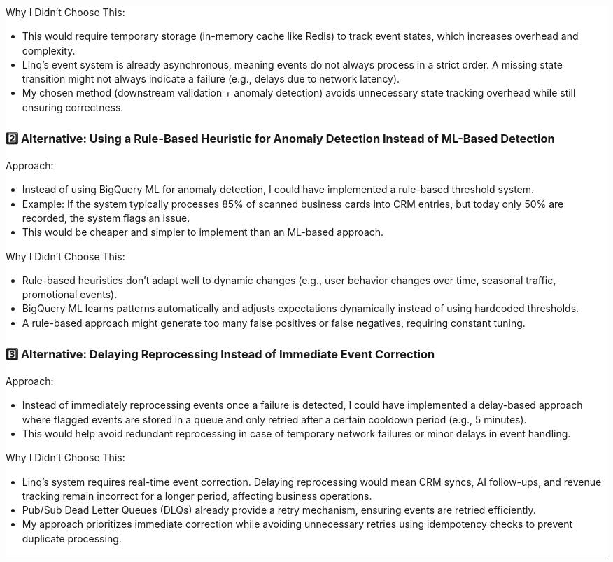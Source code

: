 Why I Didn’t Choose This:
- This would require temporary storage (in-memory cache like Redis) to track event states, which increases overhead and complexity.
- Linq’s event system is already asynchronous, meaning events do not always process in a strict order. A missing state transition might not always indicate a failure (e.g., delays due to network latency).
- My chosen method (downstream validation + anomaly detection) avoids unnecessary state tracking overhead while still ensuring correctness.

### **2️⃣ Alternative: Using a Rule-Based Heuristic for Anomaly Detection Instead of ML-Based Detection**

Approach:
- Instead of using BigQuery ML for anomaly detection, I could have implemented a rule-based threshold system.
- Example: If the system typically processes 85% of scanned business cards into CRM entries, but today only 50% are recorded, the system flags an issue.
- This would be cheaper and simpler to implement than an ML-based approach.

Why I Didn’t Choose This:
- Rule-based heuristics don’t adapt well to dynamic changes (e.g., user behavior changes over time, seasonal traffic, promotional events).
- BigQuery ML learns patterns automatically and adjusts expectations dynamically instead of using hardcoded thresholds.
- A rule-based approach might generate too many false positives or false negatives, requiring constant tuning.

### **3️⃣ Alternative: Delaying Reprocessing Instead of Immediate Event Correction**

Approach:
- Instead of immediately reprocessing events once a failure is detected, I could have implemented a delay-based approach where flagged events are stored in a queue and only retried after a certain cooldown period (e.g., 5 minutes).
- This would help avoid redundant reprocessing in case of temporary network failures or minor delays in event handling.

Why I Didn’t Choose This:
- Linq’s system requires real-time event correction. Delaying reprocessing would mean CRM syncs, AI follow-ups, and revenue tracking remain incorrect for a longer period, affecting business operations.
- Pub/Sub Dead Letter Queues (DLQs) already provide a retry mechanism, ensuring events are retried efficiently.
- My approach prioritizes immediate correction while avoiding unnecessary retries using idempotency checks to prevent duplicate processing.

---

